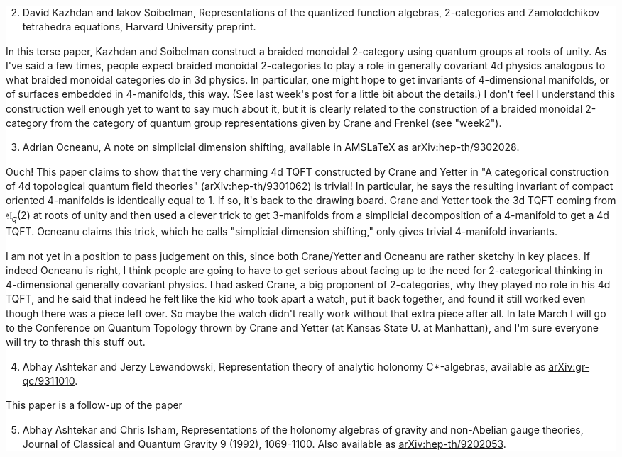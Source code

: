 2) David Kazhdan and Iakov Soibelman, Representations of the quantized
function algebras, 2-categories and Zamolodchikov tetrahedra equations,
Harvard University preprint.

In this terse paper, Kazhdan and Soibelman construct a braided monoidal
2-category using quantum groups at roots of unity. As I've said a few
times, people expect braided monoidal 2-categories to play a role in
generally covariant 4d physics analogous to what braided monoidal
categories do in 3d physics. In particular, one might hope to get
invariants of 4-dimensional manifolds, or of surfaces embedded in
4-manifolds, this way. (See last week's post for a little bit about the
details.) I don't feel I understand this construction well enough yet
to want to say much about it, but it is clearly related to the
construction of a braided monoidal 2-category from the category of
quantum group representations given by Crane and Frenkel (see
"[week2](week2.html)").

3) Adrian Ocneanu, A note on simplicial dimension shifting, available
in AMSLaTeX as
[arXiv:hep-th/9302028](http://arxiv.org/abs/hep-th/9302028).

Ouch! This paper claims to show that the very charming 4d TQFT
constructed by Crane and Yetter in "A categorical construction of 4d
topological quantum field theories"
([arXiv:hep-th/9301062](http://arxiv.org/abs/hep-th/9301062)) is
trivial! In particular, he says the resulting invariant of compact
oriented 4-manifolds is identically equal to 1. If so, it's back to the
drawing board. Crane and Yetter took the 3d TQFT coming from $\mathfrak{sl}_q(2)$ at
roots of unity and then used a clever trick to get 3-manifolds from a
simplicial decomposition of a 4-manifold to get a 4d TQFT. Ocneanu
claims this trick, which he calls "simplicial dimension shifting,"
only gives trivial 4-manifold invariants.

I am not yet in a position to pass judgement on this, since both
Crane/Yetter and Ocneanu are rather sketchy in key places. If indeed
Ocneanu is right, I think people are going to have to get serious about
facing up to the need for 2-categorical thinking in 4-dimensional
generally covariant physics. I had asked Crane, a big proponent of
2-categories, why they played no role in his 4d TQFT, and he said that
indeed he felt like the kid who took apart a watch, put it back
together, and found it still worked even though there was a piece left
over. So maybe the watch didn't really work without that extra piece
after all. In late March I will go to the Conference on Quantum Topology
thrown by Crane and Yetter (at Kansas State U. at Manhattan), and I'm
sure everyone will try to thrash this stuff out.

4) Abhay Ashtekar and Jerzy Lewandowski, Representation theory of
analytic holonomy C\*-algebras, available as
[arXiv:gr-qc/9311010](http://arxiv.org/abs/gr-qc/9311010).

This paper is a follow-up of the paper

5) Abhay Ashtekar and Chris Isham, Representations of the holonomy
algebras of gravity and non-Abelian gauge theories, Journal of Classical
and Quantum Gravity 9 (1992), 1069-1100. Also available as
[arXiv:hep-th/9202053](http://arxiv.org/abs/hep-th/9202053).
